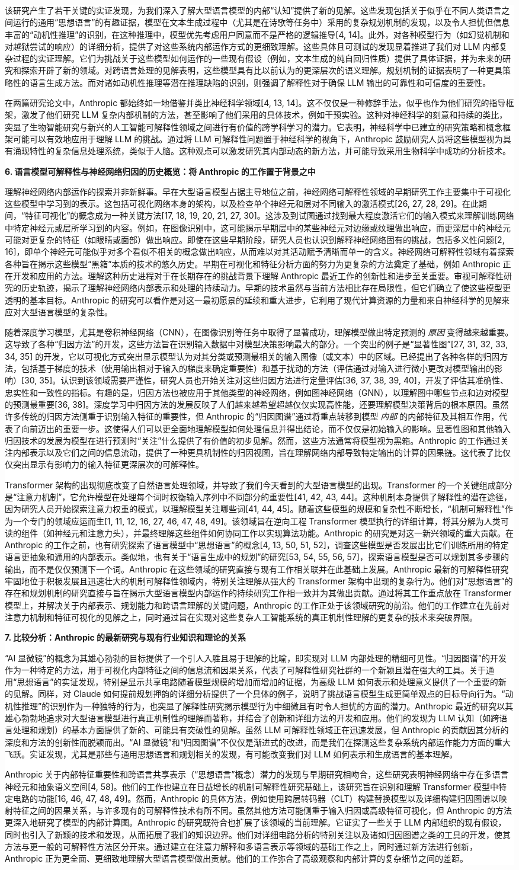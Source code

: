 该研究产生了若干关键的实证发现，为我们深入了解大型语言模型的内部“认知”提供了新的见解。这些发现包括关于似乎在不同人类语言之间运行的通用“思想语言”的有趣证据，模型在文本生成过程中（尤其是在诗歌等任务中）采用的复杂规划机制的发现，以及令人担忧但信息丰富的“动机性推理”的识别，在这种推理中，模型优先考虑用户同意而不是严格的逻辑推导\[4, 14]。此外，对各种模型行为（如幻觉机制和对越狱尝试的响应）的详细分析，提供了对这些系统内部运作方式的更细致理解。这些具体且可测试的发现显着推进了我们对 LLM 内部复杂过程的实证理解。它们为挑战关于这些模型如何运作的一些现有假设（例如，文本生成的纯自回归性质）提供了具体证据，并为未来的研究和探索开辟了新的领域。对跨语言处理的见解表明，这些模型具有比以前认为的更深层次的语义理解。规划机制的证据表明了一种更具策略性的语言生成方法。而对诸如动机性推理等潜在推理缺陷的识别，则强调了解释性对于确保 LLM 输出的可靠性和可信度的重要性。

在两篇研究论文中，Anthropic 都始终如一地借鉴并类比神经科学领域\[4, 13, 14]。这不仅仅是一种修辞手法，似乎也作为他们研究的指导框架，激发了他们研究 LLM 复杂内部机制的方法，甚至影响了他们采用的具体技术，例如干预实验。这种对神经科学的刻意和持续的类比，突显了生物智能研究与新兴的人工智能可解释性领域之间进行有价值的跨学科学习的潜力。它表明，神经科学中已建立的研究策略和概念框架可能可以有效地应用于理解 LLM 的挑战。通过将 LLM 可解释性问题置于神经科学的视角下，Anthropic 鼓励研究人员将这些模型视为具有涌现特性的复杂信息处理系统，类似于人脑。这种观点可以激发研究其内部动态的新方法，并可能导致采用生物科学中成功的分析技术。

**6. 语言模型可解释性与神经网络归因的历史概览：将 Anthropic 的工作置于背景之中**

理解神经网络内部运作的探索并非新鲜事。早在大型语言模型占据主导地位之前，神经网络可解释性领域的早期研究工作主要集中于可视化这些模型中学习到的表示。这包括可视化网络本身的架构，以及检查单个神经元和层对不同输入的激活模式\[26, 27, 28, 29]。在此期间，“特征可视化”的概念成为一种关键方法\[17, 18, 19, 20, 21, 27, 30]。这涉及到试图通过找到最大程度激活它们的输入模式来理解训练网络中特定神经元或层所学习到的内容。例如，在图像识别中，这可能揭示早期层中的某些神经元对边缘或纹理做出响应，而更深层中的神经元可能对更复杂的特征（如眼睛或面部）做出响应。即使在这些早期阶段，研究人员也认识到解释神经网络固有的挑战，包括多义性问题\[2, 16]，即单个神经元可能似乎对多个看似不相关的概念做出响应，从而难以对其活动赋予清晰而单一的含义。神经网络可解释性领域有着探索各种旨在揭示这些模型“黑箱”本质的技术的悠久历史。早期在可视化和特征分析方面的努力为更复杂的方法奠定了基础，例如 Anthropic 正在开发和应用的方法。理解这种历史进程对于在长期存在的挑战背景下理解 Anthropic 最近工作的创新性和进步至关重要。审视可解释性研究的历史轨迹，揭示了理解神经网络内部表示和处理的持续动力。早期的技术虽然与当前方法相比存在局限性，但它们确立了使这些模型更透明的基本目标。Anthropic 的研究可以看作是对这一最初愿景的延续和重大进步，它利用了现代计算资源的力量和来自神经科学的见解来应对大型语言模型的复杂性。

随着深度学习模型，尤其是卷积神经网络（CNN），在图像识别等任务中取得了显著成功，理解模型做出特定预测的 *原因* 变得越来越重要。这导致了各种“归因方法”的开发，这些方法旨在识别输入数据中对模型决策影响最大的部分。一个突出的例子是“显著性图”\[27, 31, 32, 33, 34, 35] 的开发，它以可视化方式突出显示模型认为对其分类或预测最相关的输入图像（或文本）中的区域。已经提出了各种各样的归因方法，包括基于梯度的技术（使用输出相对于输入的梯度来确定重要性）和基于扰动的方法（评估通过对输入进行微小更改对模型输出的影响）\[30, 35]。认识到该领域需要严谨性，研究人员也开始关注对这些归因方法进行定量评估\[36, 37, 38, 39, 40]，开发了评估其准确性、忠实性和一致性的指标。有趣的是，归因方法也被应用于其他类型的神经网络，例如图神经网络（GNN），以理解图中哪些节点和边对模型的预测最重要\[36, 38]。深度学习中归因方法的发展反映了人们越来越希望超越仅仅实现高性能，还要理解模型决策背后的根本原因。虽然许多传统的归因方法侧重于识别输入特征的重要性，但 Anthropic 的“归因图谱”通过将重点转移到模型 *内部* 的内部特征及其相互作用，代表了向前迈出的重要一步。这使得人们可以更全面地理解模型如何处理信息并得出结论，而不仅仅是初始输入的影响。显著性图和其他输入归因技术的发展为模型在进行预测时“关注”什么提供了有价值的初步见解。然而，这些方法通常将模型视为黑箱。Anthropic 的工作通过关注内部表示以及它们之间的信息流动，提供了一种更具机制性的归因视图，旨在理解网络内部导致特定输出的计算的因果链。这代表了比仅仅突出显示有影响力的输入特征更深层次的可解释性。

Transformer 架构的出现彻底改变了自然语言处理领域，并导致了我们今天看到的大型语言模型的出现。Transformer 的一个关键组成部分是“注意力机制”，它允许模型在处理每个词时权衡输入序列中不同部分的重要性\[41, 42, 43, 44]。这种机制本身提供了解释性的潜在途径，因为研究人员开始探索注意力权重的模式，以理解模型关注哪些词\[41, 44, 45]。随着这些模型的规模和复杂性不断增长，“机制可解释性”作为一个专门的领域应运而生\[1, 11, 12, 16, 27, 46, 47, 48, 49]。该领域旨在逆向工程 Transformer 模型执行的详细计算，将其分解为人类可读的组件（如神经元和注意力头），并最终理解这些组件如何协同工作以实现算法功能。Anthropic 的研究是对这一新兴领域的重大贡献。在 Anthropic 的工作之前，也有研究探索了语言模型中“思想语言”的概念\[4, 13, 50, 51, 52]，调查这些模型是否发展出比它们训练所用的特定语言更抽象和通用的内部表示。类似地，也有关于“语言生成中的规划”的研究\[53, 54, 55, 56, 57]，探索语言模型是否可以规划其多步骤的输出，而不是仅仅预测下一个词。Anthropic 在这些领域的研究直接与现有工作相关联并在此基础上发展。Anthropic 最新的可解释性研究牢固地位于积极发展且迅速壮大的机制可解释性领域内，特别关注理解从强大的 Transformer 架构中出现的复杂行为。他们对“思想语言”的存在和规划机制的研究直接与旨在揭示大型语言模型内部运作的持续研究工作相一致并为其做出贡献。通过将其工作重点放在 Transformer 模型上，并解决关于内部表示、规划能力和跨语言理解的关键问题，Anthropic 的工作正处于该领域研究的前沿。他们的工作建立在先前对注意力机制和特征可视化的见解之上，同时通过旨在实现对这些复杂人工智能系统的真正机制性理解的更复杂的技术来突破界限。

**7. 比较分析：Anthropic 的最新研究与现有行业知识和理论的关系**

“AI 显微镜”的概念为其雄心勃勃的目标提供了一个引人入胜且易于理解的比喻，即实现对 LLM 内部处理的精细可见性。“归因图谱”的开发作为一种特定的方法，用于可视化内部特征之间的信息流和因果关系，代表了可解释性研究社群的一个新颖且潜在强大的工具。关于通用“思想语言”的实证发现，特别是显示共享电路随着模型规模的增加而增加的证据，为高级 LLM 如何表示和处理意义提供了一个重要的新的见解。同样，对 Claude 如何提前规划押韵的详细分析提供了一个具体的例子，说明了挑战语言模型生成更简单观点的目标导向行为。“动机性推理”的识别作为一种独特的行为，也突显了解释性研究揭示模型行为中细微且有时令人担忧的方面的潜力。Anthropic 最近的研究以其雄心勃勃地追求对大型语言模型进行真正机制性的理解而著称，并结合了创新和详细方法的开发和应用。他们的发现为 LLM 认知（如跨语言处理和规划）的基本方面提供了新的、可能具有突破性的见解。虽然 LLM 可解释性领域正在迅速发展，但 Anthropic 的贡献因其分析的深度和方法的创新性而脱颖而出。“AI 显微镜”和“归因图谱”不仅仅是渐进式的改进，而是我们在探测这些复杂系统内部运作能力方面的重大飞跃。实证发现，尤其是那些与通用思想语言和规划相关的发现，有可能改变我们对 LLM 如何表示和生成语言的基本理解。

Anthropic 关于内部特征重要性和跨语言共享表示（“思想语言”概念）潜力的发现与早期研究相吻合，这些研究表明神经网络中存在多语言神经元和抽象语义空间\[4, 58]。他们的工作也建立在日益增长的机制可解释性研究基础上，该研究旨在识别和理解 Transformer 模型中特定电路的功能\[16, 46, 47, 48, 49]。然而，Anthropic 的具体方法，例如使用跨层转码器（CLT）构建替换模型以及详细构建归因图谱以映射特征之间的因果关系，与许多现有的可解释性技术有所不同。虽然其他方法可能侧重于输入归因或高级特征可视化，但 Anthropic 的方法更深入地研究了模型的内部计算图。Anthropic 的研究既符合也扩展了该领域的当前理解。它证实了一些关于 LLM 内部组织的现有假设，同时也引入了新颖的技术和发现，从而拓展了我们的知识边界。他们对详细电路分析的特别关注以及诸如归因图谱之类的工具的开发，使其方法与更一般的可解释性方法区分开来。通过建立在注意力解释和多语言表示等领域的基础工作之上，同时通过新方法进行创新，Anthropic 正为更全面、更细致地理解大型语言模型做出贡献。他们的工作弥合了高级观察和内部计算的复杂细节之间的差距。
